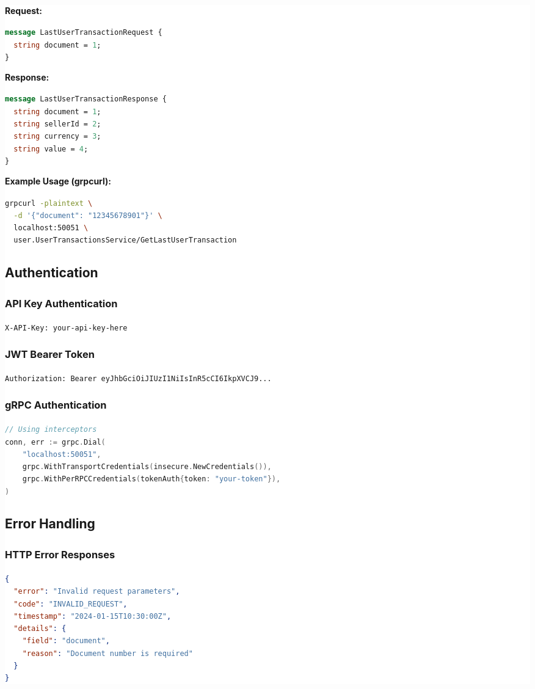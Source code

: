 **Request:**
```protobuf
message LastUserTransactionRequest {
  string document = 1;
}
```

**Response:**
```protobuf
message LastUserTransactionResponse {
  string document = 1;
  string sellerId = 2;
  string currency = 3;
  string value = 4;
}
```

**Example Usage (grpcurl):**
```bash
grpcurl -plaintext \
  -d '{"document": "12345678901"}' \
  localhost:50051 \
  user.UserTransactionsService/GetLastUserTransaction
```

## Authentication

### API Key Authentication
```http
X-API-Key: your-api-key-here
```

### JWT Bearer Token
```http
Authorization: Bearer eyJhbGciOiJIUzI1NiIsInR5cCI6IkpXVCJ9...
```

### gRPC Authentication
```go
// Using interceptors
conn, err := grpc.Dial(
    "localhost:50051",
    grpc.WithTransportCredentials(insecure.NewCredentials()),
    grpc.WithPerRPCCredentials(tokenAuth{token: "your-token"}),
)
```

## Error Handling

### HTTP Error Responses
```json
{
  "error": "Invalid request parameters",
  "code": "INVALID_REQUEST",
  "timestamp": "2024-01-15T10:30:00Z",
  "details": {
    "field": "document",
    "reason": "Document number is required"
  }
}
```
